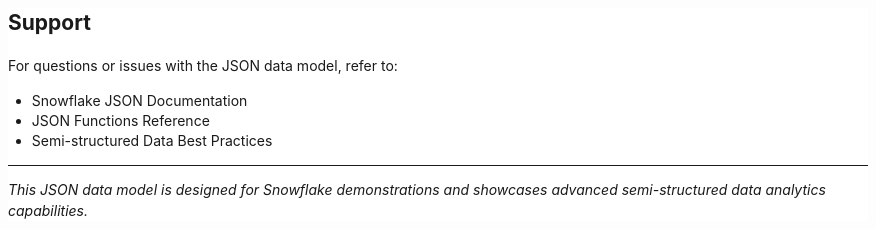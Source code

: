 ## Support

For questions or issues with the JSON data model, refer to:
- Snowflake JSON Documentation
- JSON Functions Reference
- Semi-structured Data Best Practices

---

*This JSON data model is designed for Snowflake demonstrations and showcases advanced semi-structured data analytics capabilities.* 